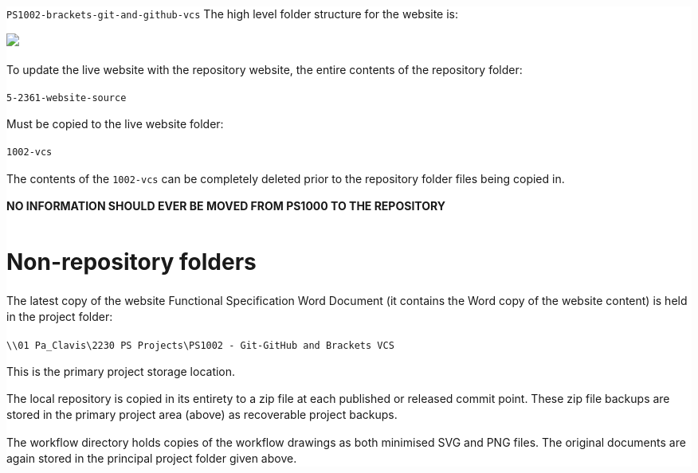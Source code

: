 ```PS1002-brackets-git-and-github-vcs```
The high level folder structure for the website is:

<p align="left">
    <img width="50%" src="01-images/fig-01-02-website-folders-min.png">
</p>

To update the live website with the repository website, the entire contents of the repository folder:

```5-2361-website-source```

Must be copied to the live website folder:

```1002-vcs```

The contents of the ```1002-vcs``` can be completely deleted prior to the repository folder files being copied in.

**NO INFORMATION SHOULD EVER BE MOVED FROM PS1000 TO THE REPOSITORY**

# Non-repository folders
The latest copy of the website Functional Specification Word Document (it contains the Word copy of the website content) is held in the project folder: 

```\\01 Pa_Clavis\2230 PS Projects\PS1002 - Git-GitHub and Brackets VCS```

This is the primary project storage location. 

The local repository is copied in its entirety to a zip file at each published or released commit point. These zip file backups are stored in the primary project area (above) as recoverable project backups.

The workflow directory holds copies of the workflow drawings as both minimised SVG and PNG files. The original documents are again stored in the principal project folder given above.